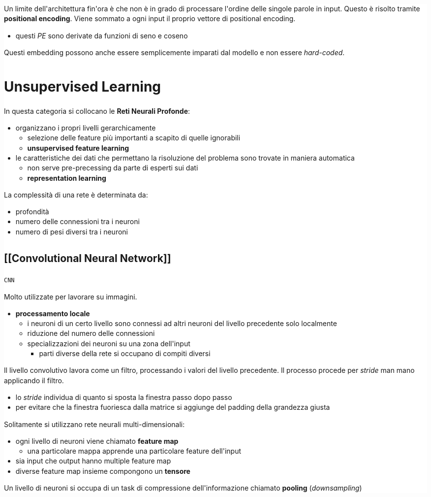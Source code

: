 Un limite dell'architettura fin'ora è che non è in grado di processare l'ordine delle singole parole in input. Questo è risolto tramite **positional encoding**. Viene sommato a ogni input il proprio vettore di positional encoding.

- questi $`PE`$ sono derivate da funzioni di seno e coseno

Questi embedding possono anche essere semplicemente imparati dal modello e non essere *hard-coded*.

# Unsupervised Learning

In questa categoria si collocano le **Reti Neurali Profonde**:

- organizzano i propri livelli gerarchicamente
  - selezione delle feature più importanti a scapito di quelle ignorabili
  - **unsupervised feature learning**
- le caratteristiche dei dati che permettano la risoluzione del problema sono trovate in maniera automatica
  - non serve pre-precessing da parte di esperti sui dati
  - **representation learning**

La complessità di una rete è determinata da:

- profondità
- numero delle connessioni tra i neuroni
- numero di pesi diversi tra i neuroni

## [[Convolutional Neural Network]]

`CNN`

Molto utilizzate per lavorare su immagini.

- **processamento locale**
  - i neuroni di un certo livello sono connessi ad altri neuroni del livello precedente solo localmente
  - riduzione del numero delle connessioni
  - specializzazioni dei neuroni su una zona dell'input
    - parti diverse della rete si occupano di compiti diversi

Il livello convolutivo lavora come un filtro, processando i valori del livello precedente. Il processo procede per *stride* man mano applicando il filtro.

- lo *stride* individua di quanto si sposta la finestra passo dopo passo
- per evitare che la finestra fuoriesca dalla matrice si aggiunge del padding della grandezza giusta

Solitamente si utilizzano rete neurali multi-dimensionali:

- ogni livello di neuroni viene chiamato **feature map**
  - una particolare mappa apprende una particolare feature dell'input
- sia input che output hanno multiple feature map
- diverse feature map insieme compongono un **tensore**

Un livello di neuroni si occupa di un task di compressione dell'informazione chiamato **pooling** (*downsampling*)


[^1]: deve essere compatibile con l'input $`x_k`$ per poter effettuare la distanza.